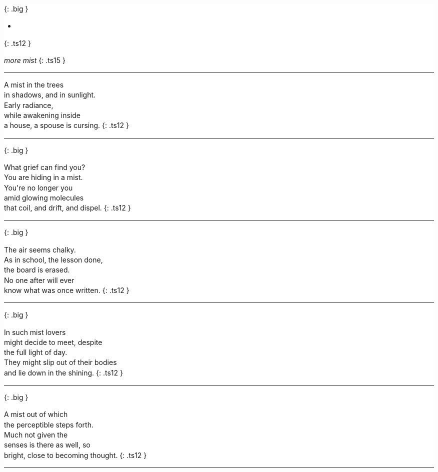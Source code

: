 {: .big }

*
{: .ts12 }

*more mist*
{: .ts15 }

---

A mist in the trees  
in shadows, and in sunlight.  
Early radiance,  
while awakening inside  
a house, a spouse is cursing.
{: .ts12 }

---
{: .big }

What grief can find you?  
You are hiding in a mist.  
You're no longer you  
amid glowing molecules  
that coil, and drift, and dispel.
{: .ts12 }

---
{: .big }

The air seems chalky.  
As in school, the lesson done,  
the board is erased.  
No one after will ever  
know what was once written.
{: .ts12 }

---
{: .big }

In such mist lovers  
might decide to meet, despite  
the full light of day.  
They might slip out of their bodies  
and lie down in the shining.
{: .ts12 }

---
{: .big }

A mist out of which  
the perceptible steps forth.  
Much not given the  
senses is there as well, so  
bright, close to becoming thought.
{: .ts12 }

---